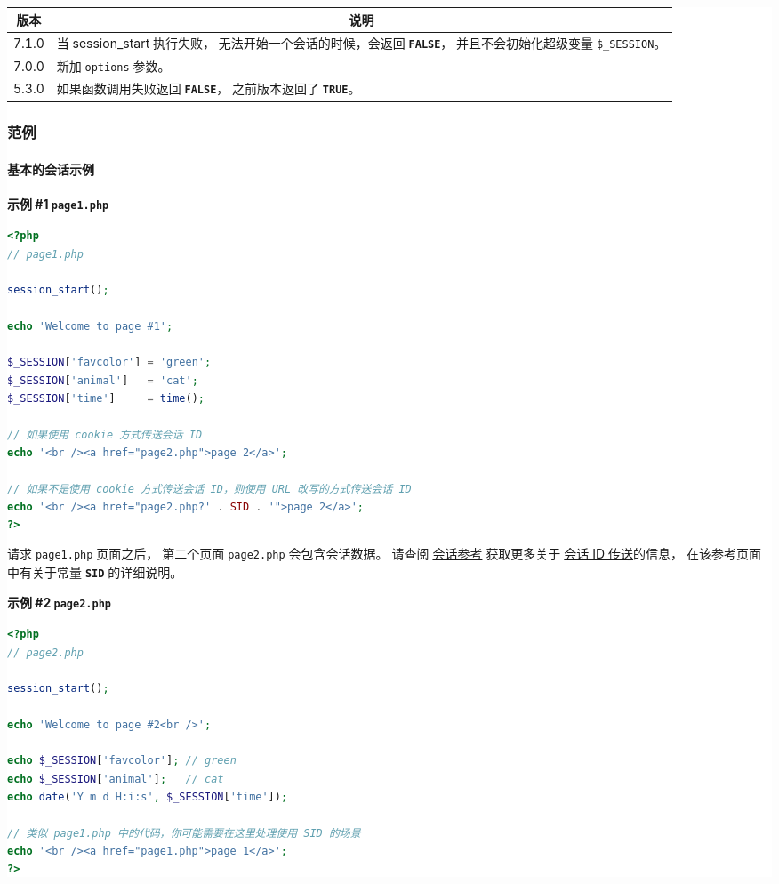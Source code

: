 | 版本  | 说明                                                                                                                                         |
|-------|----------------------------------------------------------------------------------------------------------------------------------------------|
| 7.1.0 | 当 <span class="function">session\_start</span> 执行失败， 无法开始一个会话的时候，会返回 **`FALSE`**， 并且不会初始化超级变量 `$_SESSION`。 |
| 7.0.0 | 新加 `options` 参数。                                                                                                                        |
| 5.3.0 | 如果函数调用失败返回 **`FALSE`**， 之前版本返回了 **`TRUE`**。                                                                               |

### 范例

#### 基本的会话示例

**示例 \#1 `page1.php`**

``` php
<?php
// page1.php

session_start();

echo 'Welcome to page #1';

$_SESSION['favcolor'] = 'green';
$_SESSION['animal']   = 'cat';
$_SESSION['time']     = time();

// 如果使用 cookie 方式传送会话 ID
echo '<br /><a href="page2.php">page 2</a>';

// 如果不是使用 cookie 方式传送会话 ID，则使用 URL 改写的方式传送会话 ID
echo '<br /><a href="page2.php?' . SID . '">page 2</a>';
?>
```

请求 `page1.php` 页面之后， 第二个页面 `page2.php` 会包含会话数据。
请查阅 <a href="/ref/session.html" class="link">会话参考</a>
获取更多关于
<a href="/session/examples.html#传送会话ID" class="link">会话 ID 传送</a>的信息，
在该参考页面中有关于常量 **`SID`** 的详细说明。

**示例 \#2 `page2.php`**

``` php
<?php
// page2.php

session_start();

echo 'Welcome to page #2<br />';

echo $_SESSION['favcolor']; // green
echo $_SESSION['animal'];   // cat
echo date('Y m d H:i:s', $_SESSION['time']);

// 类似 page1.php 中的代码，你可能需要在这里处理使用 SID 的场景
echo '<br /><a href="page1.php">page 1</a>';
?>
```
